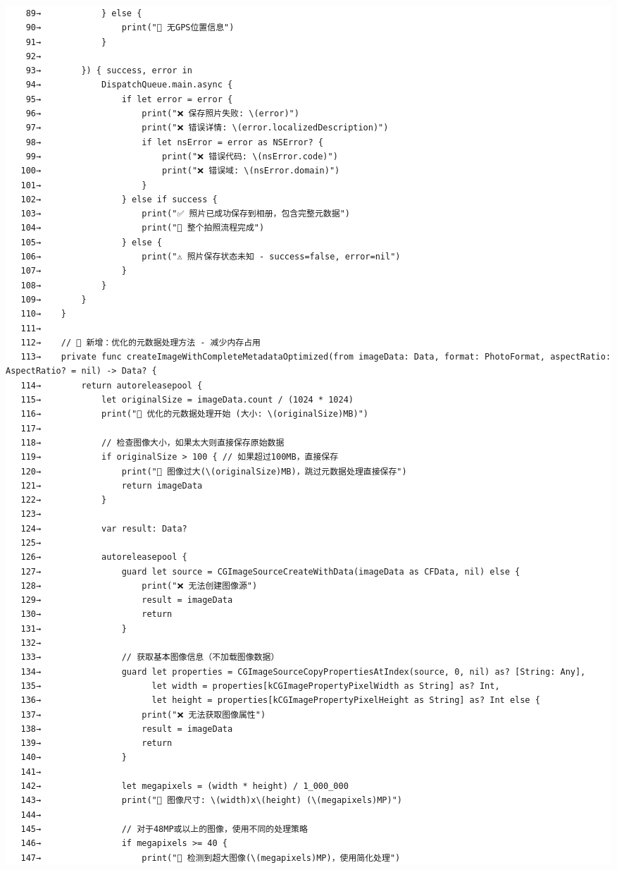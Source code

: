 ```
    89→            } else {
    90→                print("📍 无GPS位置信息")
    91→            }
    92→            
    93→        }) { success, error in
    94→            DispatchQueue.main.async {
    95→                if let error = error {
    96→                    print("❌ 保存照片失败: \(error)")
    97→                    print("❌ 错误详情: \(error.localizedDescription)")
    98→                    if let nsError = error as NSError? {
    99→                        print("❌ 错误代码: \(nsError.code)")
   100→                        print("❌ 错误域: \(nsError.domain)")
   101→                    }
   102→                } else if success {
   103→                    print("✅ 照片已成功保存到相册，包含完整元数据")
   104→                    print("🎉 整个拍照流程完成")
   105→                } else {
   106→                    print("⚠️ 照片保存状态未知 - success=false, error=nil")
   107→                }
   108→            }
   109→        }
   110→    }
   111→    
   112→    // 🚀 新增：优化的元数据处理方法 - 减少内存占用
   113→    private func createImageWithCompleteMetadataOptimized(from imageData: Data, format: PhotoFormat, aspectRatio: AspectRatio? = nil) -> Data? {
   114→        return autoreleasepool {
   115→            let originalSize = imageData.count / (1024 * 1024)
   116→            print("📸 优化的元数据处理开始 (大小: \(originalSize)MB)")
   117→            
   118→            // 检查图像大小，如果太大则直接保存原始数据
   119→            if originalSize > 100 { // 如果超过100MB，直接保存
   120→                print("📸 图像过大(\(originalSize)MB)，跳过元数据处理直接保存")
   121→                return imageData
   122→            }
   123→            
   124→            var result: Data?
   125→            
   126→            autoreleasepool {
   127→                guard let source = CGImageSourceCreateWithData(imageData as CFData, nil) else {
   128→                    print("❌ 无法创建图像源")
   129→                    result = imageData
   130→                    return
   131→                }
   132→                
   133→                // 获取基本图像信息（不加载图像数据）
   134→                guard let properties = CGImageSourceCopyPropertiesAtIndex(source, 0, nil) as? [String: Any],
   135→                      let width = properties[kCGImagePropertyPixelWidth as String] as? Int,
   136→                      let height = properties[kCGImagePropertyPixelHeight as String] as? Int else {
   137→                    print("❌ 无法获取图像属性")
   138→                    result = imageData
   139→                    return
   140→                }
   141→                
   142→                let megapixels = (width * height) / 1_000_000
   143→                print("📸 图像尺寸: \(width)x\(height) (\(megapixels)MP)")
   144→                
   145→                // 对于48MP或以上的图像，使用不同的处理策略
   146→                if megapixels >= 40 {
   147→                    print("📸 检测到超大图像(\(megapixels)MP)，使用简化处理")
```